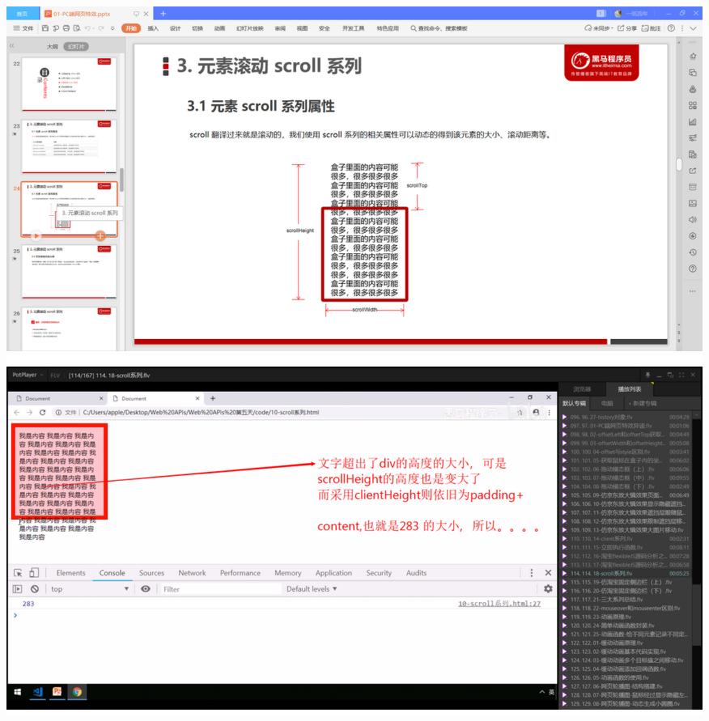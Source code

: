 

![image-20200427180117572](PC端网页特效.assets/image-20200427180117572.png)



![image-20200430230145300](PC端网页特效.assets/image-20200430230145300.png)




